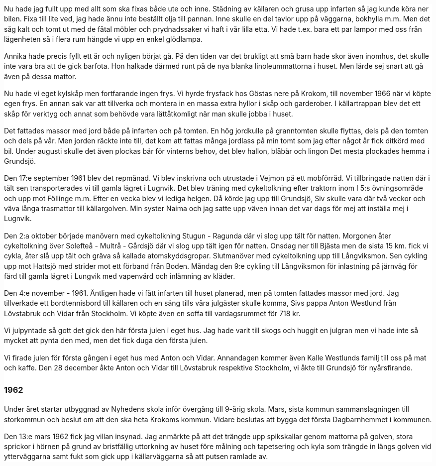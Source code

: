 Nu hade jag fullt upp med allt som ska fixas både ute och inne. Städning av källaren och grusa upp infarten så jag kunde köra ner bilen. Fixa till lite ved, jag hade ännu inte beställt olja till pannan. Inne skulle en del tavlor upp på väggarna, bokhylla m.m. Men det såg kalt och tomt ut med de fåtal möbler och prydnadssaker vi haft i vår lilla etta. Vi hade t.ex. bara ett par lampor med oss från lägenheten så i flera rum hängde vi upp en enkel glödlampa.

Annika hade precis fyllt ett år och nyligen börjat gå. På den tiden var det brukligt att små barn hade skor även inomhus, det skulle inte vara bra att de gick barfota. Hon halkade därmed runt på de nya blanka linoleummattorna i huset. Men lärde sej snart att gå även på dessa mattor. 

Nu hade vi eget kylskåp men fortfarande ingen frys. Vi hyrde frysfack hos Göstas nere på Krokom, till november 1966 när vi köpte egen frys. En annan sak var att tillverka och montera in en massa extra hyllor i skåp och garderober. I källartrappan blev det ett skåp för verktyg och annat som behövde vara lättåtkomligt när man skulle jobba i huset.

Det fattades massor med jord både på infarten och på tomten. En hög jordkulle på granntomten skulle flyttas, dels på den tomten och dels på vår. Men jorden räckte inte till, det kom att fattas många jordlass på min tomt som jag efter något år fick ditkörd med bil. Under augusti skulle det även plockas bär för vinterns behov, det blev hallon, blåbär och lingon Det mesta plockades hemma i Grundsjö.

Den 17:e september 1961 blev det repmånad. Vi blev inskrivna och utrustade i Vejmon på ett mobförråd. Vi tillbringade natten där i tält sen transporterades vi till gamla lägret i Lugnvik. Det blev träning med cykeltolkning efter traktorn inom I 5:s övningsområde och upp mot Föllinge m.m. Efter en vecka blev vi lediga helgen. Då körde jag upp till Grundsjö, Siv skulle vara där två veckor och väva långa trasmattor till källargolven. Min syster Naima och jag satte upp väven innan det var dags för mej att inställa mej i Lugnvik.

Den 2:a oktober började manövern med cykeltolkning Stugun - Ragunda där vi slog upp tält för natten. Morgonen åter cykeltolkning över Solefteå - Multrå - Gårdsjö där vi slog upp tält igen för natten. Onsdag ner till Bjästa men de sista 15 km. fick vi cykla, åter slå upp tält och gräva så kallade atomskyddsgropar. Slutmanöver med cykeltolkning upp till Långviksmon. Sen cykling upp mot Hattsjö med strider mot ett förband från Boden. Måndag den 9:e cykling till Långviksmon för inlastning på järnväg för färd till gamla lägret i Lungvik med vapenvård och inlämning av kläder.

Den 4:e november - 1961. Äntligen hade vi fått infarten till huset planerad, men på tomten fattades massor med jord. Jag tillverkade ett bordtennisbord till källaren och en säng tills våra julgäster skulle komma, Sivs pappa Anton Westlund från Lövstabruk och Vidar från Stockholm. Vi köpte även en soffa till vardagsrummet för 718 kr.

Vi julpyntade så gott det gick den här första julen i eget hus. Jag hade varit till skogs och huggit en julgran men vi hade inte så mycket att pynta den med, men det fick duga den första julen.

Vi firade julen för första gången i eget hus med Anton och Vidar. Annandagen kommer även Kalle Westlunds familj till oss på mat och kaffe. Den 28 december åkte Anton och Vidar till Lövstabruk respektive Stockholm, vi åkte till Grundsjö för nyårsfirande.

### 1962

Under året startar utbyggnad av Nyhedens skola inför övergång till 9-årig skola.
Mars, sista kommun sammanslagningen till storkommun och beslut om att den ska heta Krokoms kommun. Vidare beslutas att bygga det första Dagbarnhemmet i kommunen.

Den 13:e mars 1962 fick jag villan insynad. Jag anmärkte på att det trängde upp spikskallar genom mattorna på golven, stora sprickor i hörnen på grund av bristfällig uttorkning av huset före målning och tapetsering och kyla som trängde in längs golven vid ytterväggarna samt fukt som gick upp i källarväggarna så att putsen ramlade av.
